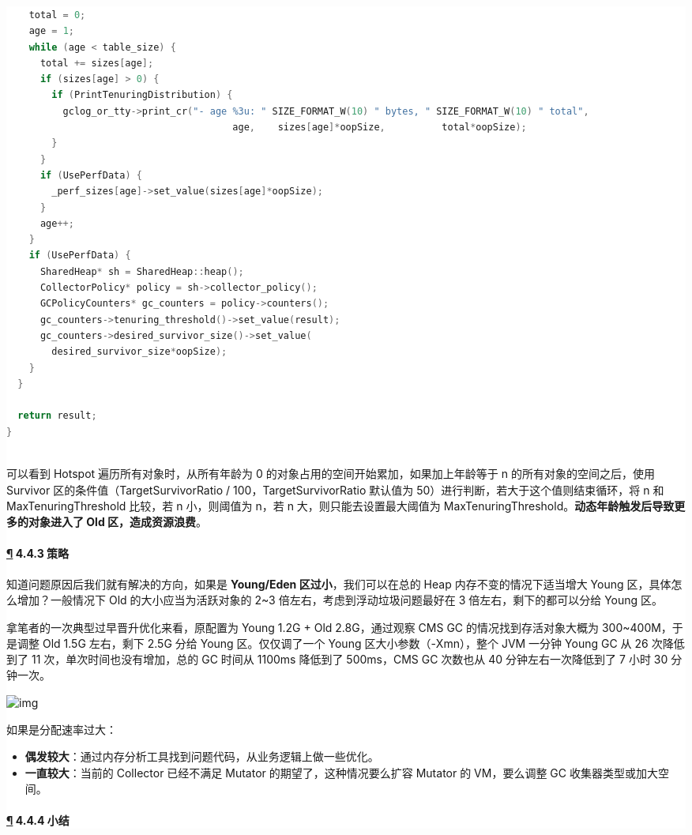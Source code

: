 ```cpp
    total = 0;
    age = 1;
    while (age < table_size) {
      total += sizes[age];
      if (sizes[age] > 0) {
        if (PrintTenuringDistribution) {
          gclog_or_tty->print_cr("- age %3u: " SIZE_FORMAT_W(10) " bytes, " SIZE_FORMAT_W(10) " total",
                                        age,    sizes[age]*oopSize,          total*oopSize);
        }
      }
      if (UsePerfData) {
        _perf_sizes[age]->set_value(sizes[age]*oopSize);
      }
      age++;
    }
    if (UsePerfData) {
      SharedHeap* sh = SharedHeap::heap();
      CollectorPolicy* policy = sh->collector_policy();
      GCPolicyCounters* gc_counters = policy->counters();
      gc_counters->tenuring_threshold()->set_value(result);
      gc_counters->desired_survivor_size()->set_value(
        desired_survivor_size*oopSize);
    }
  }

  return result;
}
  
```



可以看到 Hotspot 遍历所有对象时，从所有年龄为 0 的对象占用的空间开始累加，如果加上年龄等于 n 的所有对象的空间之后，使用 Survivor 区的条件值（TargetSurvivorRatio / 100，TargetSurvivorRatio 默认值为 50）进行判断，若大于这个值则结束循环，将 n 和 MaxTenuringThreshold 比较，若 n 小，则阈值为 n，若 n 大，则只能去设置最大阈值为 MaxTenuringThreshold。**动态年龄触发后导致更多的对象进入了 Old 区，造成资源浪费**。

#### [¶](#443-策略) 4.4.3 策略

知道问题原因后我们就有解决的方向，如果是 **Young/Eden 区过小**，我们可以在总的 Heap 内存不变的情况下适当增大 Young 区，具体怎么增加？一般情况下 Old 的大小应当为活跃对象的 2~3 倍左右，考虑到浮动垃圾问题最好在 3 倍左右，剩下的都可以分给 Young 区。

拿笔者的一次典型过早晋升优化来看，原配置为 Young 1.2G + Old 2.8G，通过观察 CMS GC 的情况找到存活对象大概为 300~400M，于是调整 Old 1.5G 左右，剩下 2.5G 分给 Young 区。仅仅调了一个 Young 区大小参数（-Xmn），整个 JVM 一分钟 Young GC 从 26 次降低到了 11 次，单次时间也没有增加，总的 GC 时间从 1100ms 降低到了 500ms，CMS GC 次数也从 40 分钟左右一次降低到了 7 小时 30 分钟一次。

![img](/docs/jvm/imgs/cmsgc/cms-gc-15.png)

如果是分配速率过大：

- **偶发较大**：通过内存分析工具找到问题代码，从业务逻辑上做一些优化。
- **一直较大**：当前的 Collector 已经不满足 Mutator 的期望了，这种情况要么扩容 Mutator 的 VM，要么调整 GC 收集器类型或加大空间。

#### [¶](#444-小结) 4.4.4 小结

